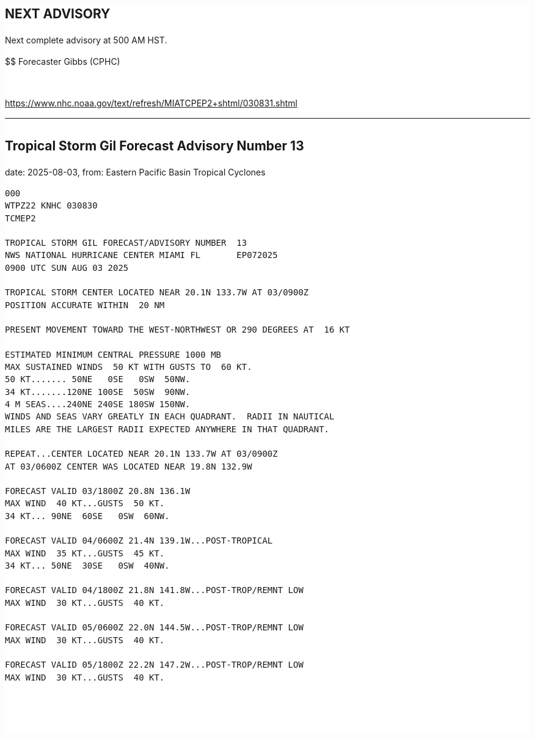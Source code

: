  
NEXT ADVISORY
-------------
Next complete advisory at 500 AM HST.
 
$$
Forecaster Gibbs (CPHC)</pre> 

<br> 

<https://www.nhc.noaa.gov/text/refresh/MIATCPEP2+shtml/030831.shtml>

---

## Tropical Storm Gil Forecast Advisory Number 13

date: 2025-08-03, from: Eastern Pacific Basin Tropical Cyclones

<pre>000
WTPZ22 KNHC 030830
TCMEP2
 
TROPICAL STORM GIL FORECAST/ADVISORY NUMBER  13
NWS NATIONAL HURRICANE CENTER MIAMI FL       EP072025
0900 UTC SUN AUG 03 2025
 
TROPICAL STORM CENTER LOCATED NEAR 20.1N 133.7W AT 03/0900Z
POSITION ACCURATE WITHIN  20 NM
 
PRESENT MOVEMENT TOWARD THE WEST-NORTHWEST OR 290 DEGREES AT  16 KT
 
ESTIMATED MINIMUM CENTRAL PRESSURE 1000 MB
MAX SUSTAINED WINDS  50 KT WITH GUSTS TO  60 KT.
50 KT....... 50NE   0SE   0SW  50NW.
34 KT.......120NE 100SE  50SW  90NW.
4 M SEAS....240NE 240SE 180SW 150NW.
WINDS AND SEAS VARY GREATLY IN EACH QUADRANT.  RADII IN NAUTICAL
MILES ARE THE LARGEST RADII EXPECTED ANYWHERE IN THAT QUADRANT.
 
REPEAT...CENTER LOCATED NEAR 20.1N 133.7W AT 03/0900Z
AT 03/0600Z CENTER WAS LOCATED NEAR 19.8N 132.9W
 
FORECAST VALID 03/1800Z 20.8N 136.1W
MAX WIND  40 KT...GUSTS  50 KT.
34 KT... 90NE  60SE   0SW  60NW.
 
FORECAST VALID 04/0600Z 21.4N 139.1W...POST-TROPICAL
MAX WIND  35 KT...GUSTS  45 KT.
34 KT... 50NE  30SE   0SW  40NW.
 
FORECAST VALID 04/1800Z 21.8N 141.8W...POST-TROP/REMNT LOW
MAX WIND  30 KT...GUSTS  40 KT.
 
FORECAST VALID 05/0600Z 22.0N 144.5W...POST-TROP/REMNT LOW
MAX WIND  30 KT...GUSTS  40 KT.
 
FORECAST VALID 05/1800Z 22.2N 147.2W...POST-TROP/REMNT LOW
MAX WIND  30 KT...GUSTS  40 KT.
 